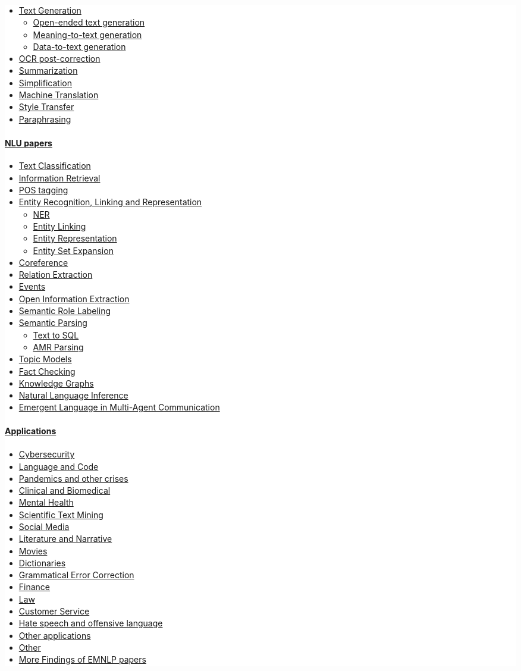   - [Text Generation](#top-text-generation)
    - [Open-ended text generation](#top-open-ended-text-generation)
    - [Meaning-to-text generation](#top-meaning-to-text-generation)
    - [Data-to-text generation](#top-data-to-text-generation)
  - [OCR post-correction](#top-ocr-post-correction)
  - [Summarization](#top-summarization)
  - [Simplification](#top-simplification)  
  - [Machine Translation](#top-machine-translation)
  - [Style Transfer](#top-style-transfer)
  - [Paraphrasing](#top-paraphrasing)
#### [NLU papers](#nlu-papers-1)
  - [Text Classification](#top-text-classification)
  - [Information Retrieval](#top-information-retrieval)
  - [POS tagging](#top-pos-tagging)
  - [Entity Recognition, Linking and Representation](#top-entity-recognition-linking-and-representation)
    - [NER](#top-NER)
    - [Entity Linking](#top-entity-linking)
    - [Entity Representation](#top-entity-representation)
    - [Entity Set Expansion](#top-entity-set-expansion)
  - [Coreference](#top-coreference)
  - [Relation Extraction](#top-relation-extraction)
  - [Events](#top-events)
  - [Open Information Extraction](#top-open-information-extraction)
  - [Semantic Role Labeling](#top-semantic-role-labeling)
  - [Semantic Parsing](#top-semantic-parsing)
    - [Text to SQL](#top-text-to-sql)
    - [AMR Parsing](#top-amr-parsing)
  - [Topic Models](#top-topic-models)
  - [Fact Checking](#top-fact-checking)
  - [Knowledge Graphs](#top-knowledge-graphs)
  - [Natural Language Inference](#top-natural-language-inference)
  - [Emergent Language in Multi-Agent Communication](#top-emergent-language-in-multi-agent-communication)
#### [Applications](#applications-1)
  - [Cybersecurity](#top-cybersecurity)
  - [Language and Code](#top-language-and-code)
  - [Pandemics and other crises](#top-language-and-code)
  - [Clinical and Biomedical](#top-clinical-and-biomedical)
  - [Mental Health](#top-mental-health)
  - [Scientific Text Mining](#top-scientific-text-mining)
  - [Social Media](#top-social-media)
  - [Literature and Narrative](#top-literature-and-narrative)
  - [Movies](#top-movies)
  - [Dictionaries](#top-dictionaries)
  - [Grammatical Error Correction](#top-grammatical-error-correction)
  - [Finance](#top-finance)
  - [Law](#top-law)
  - [Customer Service](#top-customer-service)
  - [Hate speech and offensive language](#top-hate-speech-and-offensive-language)
  - [Other applications](#top-other-applications)
- [Other](#top-other)
- [More Findings of EMNLP papers](#top-more-findings-of-emnlp-papers)
